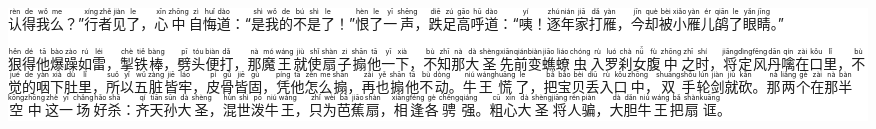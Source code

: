 <ruby>认<rt>rèn</rt></ruby><ruby>得<rt>de</rt></ruby><ruby>我<rt>wǒ</rt></ruby><ruby>么<rt>me</rt></ruby>？”<ruby>行<rt>xíng</rt></ruby><ruby>者<rt>zhě</rt></ruby><ruby>见<rt>jiàn</rt></ruby><ruby>了<rt>le</rt></ruby>，<ruby>心<rt>xīn</rt></ruby><ruby>中<rt>zhōng</rt></ruby><ruby>自<rt>zì</rt></ruby><ruby>悔<rt>huǐ</rt></ruby><ruby>道<rt>dào</rt></ruby>：“<ruby>是<rt>shì</rt></ruby><ruby>我<rt>wǒ</rt></ruby><ruby>的<rt>de</rt></ruby><ruby>不<rt>bú</rt></ruby><ruby>是<rt>shì</rt></ruby><ruby>了<rt>le</rt></ruby>！”<ruby>恨<rt>hèn</rt></ruby><ruby>了<rt>le</rt></ruby><ruby>一<rt>yī</rt></ruby><ruby>声<rt>shēng</rt></ruby>，<ruby>跌<rt>diē</rt></ruby><ruby>足<rt>zú</rt></ruby><ruby>高<rt>gāo</rt></ruby><ruby>呼<rt>hū</rt></ruby><ruby>道<rt>dào</rt></ruby>：“<ruby>咦<rt>yí</rt></ruby>！<ruby>逐<rt>zhú</rt></ruby><ruby>年<rt>nián</rt></ruby><ruby>家<rt>jiā</rt></ruby><ruby>打<rt>dǎ</rt></ruby><ruby>雁<rt>yàn</rt></ruby>，<ruby>今<rt>jīn</rt></ruby><ruby>却<rt>què</rt></ruby><ruby>被<rt>bèi</rt></ruby><ruby>小<rt>xiǎo</rt></ruby><ruby>雁<rt>yàn</rt></ruby><ruby>儿<rt>ér</rt></ruby><ruby>鹐<rt>qiān</rt></ruby><ruby>了<rt>le</rt></ruby><ruby>眼<rt>yǎn</rt></ruby><ruby>睛<rt>jīng</rt></ruby>。”

<ruby>狠<rt>hěn</rt></ruby><ruby>得<rt>dé</rt></ruby><ruby>他<rt>tā</rt></ruby><ruby>爆<rt>bào</rt></ruby><ruby>躁<rt>zào</rt></ruby><ruby>如<rt>rú</rt></ruby><ruby>雷<rt>léi</rt></ruby>，<ruby>掣<rt>chè</rt></ruby><ruby>铁<rt>tiě</rt></ruby><ruby>棒<rt>bàng</rt></ruby>，<ruby>劈<rt>pī</rt></ruby><ruby>头<rt>tóu</rt></ruby><ruby>便<rt>biàn</rt></ruby><ruby>打<rt>dǎ</rt></ruby>，<ruby>那<rt>nà</rt></ruby><ruby>魔<rt>mó</rt></ruby><ruby>王<rt>wáng</rt></ruby><ruby>就<rt>jiù</rt></ruby><ruby>使<rt>shǐ</rt></ruby><ruby>扇<rt>shàn</rt></ruby><ruby>子<rt>zi</rt></ruby><ruby>搧<rt>shān</rt></ruby><ruby>他<rt>tā</rt></ruby><ruby>一<rt>yī</rt></ruby><ruby>下<rt>xià</rt></ruby>，<ruby>不<rt>bù</rt></ruby><ruby>知<rt>zhī</rt></ruby><ruby>那<rt>nà</rt></ruby><ruby>大<rt>dà</rt></ruby><ruby>圣<rt>shèng</rt></ruby><ruby>先<rt>xiān</rt></ruby><ruby>前<rt>qián</rt></ruby><ruby>变<rt>biàn</rt></ruby><ruby>蟭<rt>jiāo</rt></ruby><ruby>蟟<rt>liáo</rt></ruby><ruby>虫<rt>chóng</rt></ruby><ruby>入<rt>rù</rt></ruby><ruby>罗<rt>luó</rt></ruby><ruby>刹<rt>chà</rt></ruby><ruby>女<rt>nǚ</rt></ruby><ruby>腹<rt>fù</rt></ruby><ruby>中<rt>zhōng</rt></ruby><ruby>之<rt>zhī</rt></ruby><ruby>时<rt>shí</rt></ruby>，<ruby>将<rt>jiāng</rt></ruby><ruby>定<rt>dìng</rt></ruby><ruby>风<rt>fēng</rt></ruby><ruby>丹<rt>dān</rt></ruby><ruby>噙<rt>qín</rt></ruby><ruby>在<rt>zài</rt></ruby><ruby>口<rt>kǒu</rt></ruby><ruby>里<rt>lǐ</rt></ruby>，<ruby>不<rt>bù</rt></ruby><ruby>觉<rt>jué</rt></ruby><ruby>的<rt>de</rt></ruby><ruby>咽<rt>yàn</rt></ruby><ruby>下<rt>xià</rt></ruby><ruby>肚<rt>dù</rt></ruby><ruby>里<rt>lǐ</rt></ruby>，<ruby>所<rt>suǒ</rt></ruby><ruby>以<rt>yǐ</rt></ruby><ruby>五<rt>wǔ</rt></ruby><ruby>脏<rt>zàng</rt></ruby><ruby>皆<rt>jiē</rt></ruby><ruby>牢<rt>láo</rt></ruby>，<ruby>皮<rt>pí</rt></ruby><ruby>骨<rt>gǔ</rt></ruby><ruby>皆<rt>jiē</rt></ruby><ruby>固<rt>gù</rt></ruby>，<ruby>凭<rt>píng</rt></ruby><ruby>他<rt>tā</rt></ruby><ruby>怎<rt>zěn</rt></ruby><ruby>么<rt>me</rt></ruby><ruby>搧<rt>shān</rt></ruby>，<ruby>再<rt>zài</rt></ruby><ruby>也<rt>yě</rt></ruby><ruby>搧<rt>shān</rt></ruby><ruby>他<rt>tā</rt></ruby><ruby>不<rt>bù</rt></ruby><ruby>动<rt>dòng</rt></ruby>。<ruby>牛<rt>niú</rt></ruby><ruby>王<rt>wáng</rt></ruby><ruby>慌<rt>huāng</rt></ruby><ruby>了<rt>le</rt></ruby>，<ruby>把<rt>bǎ</rt></ruby><ruby>宝<rt>bǎo</rt></ruby><ruby>贝<rt>bèi</rt></ruby><ruby>丢<rt>diū</rt></ruby><ruby>入<rt>rù</rt></ruby><ruby>口<rt>kǒu</rt></ruby><ruby>中<rt>zhōng</rt></ruby>，<ruby>双<rt>shuāng</rt></ruby><ruby>手<rt>shǒu</rt></ruby><ruby>轮<rt>lún</rt></ruby><ruby>剑<rt>jiàn</rt></ruby><ruby>就<rt>jiù</rt></ruby><ruby>砍<rt>kǎn</rt></ruby>。<ruby>那<rt>nà</rt></ruby><ruby>两<rt>liǎng</rt></ruby><ruby>个<rt>gè</rt></ruby><ruby>在<rt>zài</rt></ruby><ruby>那<rt>nà</rt></ruby><ruby>半<rt>bàn</rt></ruby><ruby>空<rt>kōng</rt></ruby><ruby>中<rt>zhōng</rt></ruby><ruby>这<rt>zhè</rt></ruby><ruby>一<rt>yī</rt></ruby><ruby>场<rt>chǎng</rt></ruby><ruby>好<rt>hǎo</rt></ruby><ruby>杀<rt>shā</rt></ruby>：<ruby>齐<rt>qí</rt></ruby><ruby>天<rt>tiān</rt></ruby><ruby>孙<rt>sūn</rt></ruby><ruby>大<rt>dà</rt></ruby><ruby>圣<rt>shèng</rt></ruby>，<ruby>混<rt>hùn</rt></ruby><ruby>世<rt>shì</rt></ruby><ruby>泼<rt>pō</rt></ruby><ruby>牛<rt>niú</rt></ruby><ruby>王<rt>wáng</rt></ruby>，<ruby>只<rt>zhǐ</rt></ruby><ruby>为<rt>wèi</rt></ruby><ruby>芭<rt>bā</rt></ruby><ruby>蕉<rt>jiāo</rt></ruby><ruby>扇<rt>shàn</rt></ruby>，<ruby>相<rt>xiāng</rt></ruby><ruby>逢<rt>féng</rt></ruby><ruby>各<rt>gè</rt></ruby><ruby>骋<rt>chěng</rt></ruby><ruby>强<rt>qiáng</rt></ruby>。<ruby>粗<rt>cū</rt></ruby><ruby>心<rt>xīn</rt></ruby><ruby>大<rt>dà</rt></ruby><ruby>圣<rt>shèng</rt></ruby><ruby>将<rt>jiāng</rt></ruby><ruby>人<rt>rén</rt></ruby><ruby>骗<rt>piàn</rt></ruby>，<ruby>大<rt>dà</rt></ruby><ruby>胆<rt>dǎn</rt></ruby><ruby>牛<rt>niú</rt></ruby><ruby>王<rt>wáng</rt></ruby><ruby>把<rt>bǎ</rt></ruby><ruby>扇<rt>shàn</rt></ruby><ruby>诓<rt>kuāng</rt></ruby>。
